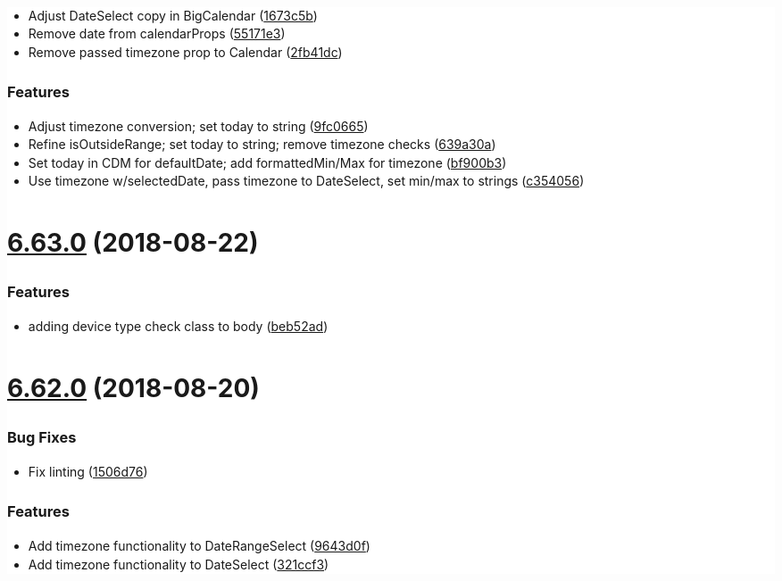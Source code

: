 * Adjust DateSelect copy in BigCalendar ([1673c5b](https://github.com/sprucelabsai/workspace.sprucebot-skills-kit/commit/1673c5b))
* Remove date from calendarProps ([55171e3](https://github.com/sprucelabsai/workspace.sprucebot-skills-kit/commit/55171e3))
* Remove passed timezone prop to Calendar ([2fb41dc](https://github.com/sprucelabsai/workspace.sprucebot-skills-kit/commit/2fb41dc))


### Features

* Adjust timezone conversion; set today to string ([9fc0665](https://github.com/sprucelabsai/workspace.sprucebot-skills-kit/commit/9fc0665))
* Refine isOutsideRange; set today to string; remove timezone checks ([639a30a](https://github.com/sprucelabsai/workspace.sprucebot-skills-kit/commit/639a30a))
* Set today in CDM for defaultDate; add formattedMin/Max for timezone ([bf900b3](https://github.com/sprucelabsai/workspace.sprucebot-skills-kit/commit/bf900b3))
* Use timezone w/selectedDate, pass timezone to DateSelect, set min/max to strings ([c354056](https://github.com/sprucelabsai/workspace.sprucebot-skills-kit/commit/c354056))





<a name="6.63.0"></a>
# [6.63.0](https://github.com/sprucelabsai/workspace.sprucebot-skills-kit/compare/v6.62.0...v6.63.0) (2018-08-22)


### Features

* adding device type check class to body ([beb52ad](https://github.com/sprucelabsai/workspace.sprucebot-skills-kit/commit/beb52ad))





<a name="6.62.0"></a>
# [6.62.0](https://github.com/sprucelabsai/workspace.sprucebot-skills-kit/compare/v6.61.2...v6.62.0) (2018-08-20)


### Bug Fixes

* Fix linting ([1506d76](https://github.com/sprucelabsai/workspace.sprucebot-skills-kit/commit/1506d76))


### Features

* Add timezone functionality to DateRangeSelect ([9643d0f](https://github.com/sprucelabsai/workspace.sprucebot-skills-kit/commit/9643d0f))
* Add timezone functionality to DateSelect ([321ccf3](https://github.com/sprucelabsai/workspace.sprucebot-skills-kit/commit/321ccf3))
